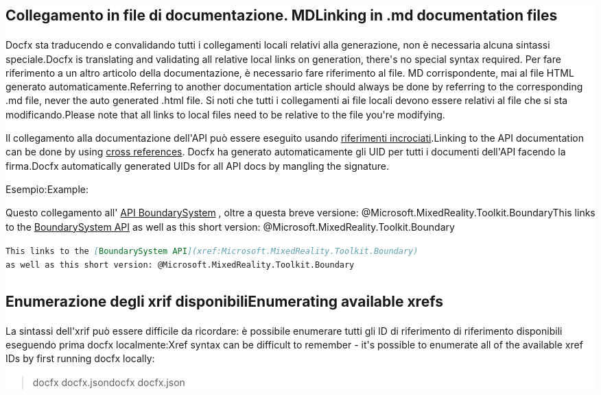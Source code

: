## <a name="linking-in-md-documentation-files"></a><span data-ttu-id="f2103-136">Collegamento in file di documentazione. MD</span><span class="sxs-lookup"><span data-stu-id="f2103-136">Linking in .md documentation files</span></span>

<span data-ttu-id="f2103-137">Docfx sta traducendo e convalidando tutti i collegamenti locali relativi alla generazione, non è necessaria alcuna sintassi speciale.</span><span class="sxs-lookup"><span data-stu-id="f2103-137">Docfx is translating and validating all relative local links on generation, there's no special syntax required.</span></span> <span data-ttu-id="f2103-138">Per fare riferimento a un altro articolo della documentazione, è necessario fare riferimento al file. MD corrispondente, mai al file HTML generato automaticamente.</span><span class="sxs-lookup"><span data-stu-id="f2103-138">Referring to another documentation article should always be done by referring to the corresponding .md file, never the auto generated .html file.</span></span> <span data-ttu-id="f2103-139">Si noti che tutti i collegamenti ai file locali devono essere relativi al file che si sta modificando.</span><span class="sxs-lookup"><span data-stu-id="f2103-139">Please note that all links to local files need to be relative to the file you're modifying.</span></span>

<span data-ttu-id="f2103-140">Il collegamento alla documentazione dell'API può essere eseguito usando [riferimenti incrociati](https://dotnet.github.io/docfx/tutorial/links_and_cross_references.html).</span><span class="sxs-lookup"><span data-stu-id="f2103-140">Linking to the API documentation can be done by using [cross references](https://dotnet.github.io/docfx/tutorial/links_and_cross_references.html).</span></span> <span data-ttu-id="f2103-141">Docfx ha generato automaticamente gli UID per tutti i documenti dell'API facendo la firma.</span><span class="sxs-lookup"><span data-stu-id="f2103-141">Docfx automatically generated UIDs for all API docs by mangling the signature.</span></span>

<span data-ttu-id="f2103-142">Esempio:</span><span class="sxs-lookup"><span data-stu-id="f2103-142">Example:</span></span>

<span data-ttu-id="f2103-143">Questo collegamento all' [API BoundarySystem](xref:Microsoft.MixedReality.Toolkit.Boundary) , oltre a questa breve versione: @Microsoft.MixedReality.Toolkit.Boundary</span><span class="sxs-lookup"><span data-stu-id="f2103-143">This links to the [BoundarySystem API](xref:Microsoft.MixedReality.Toolkit.Boundary) as well as this short version: @Microsoft.MixedReality.Toolkit.Boundary</span></span>

```md
This links to the [BoundarySystem API](xref:Microsoft.MixedReality.Toolkit.Boundary)
as well as this short version: @Microsoft.MixedReality.Toolkit.Boundary
```

## <a name="enumerating-available-xrefs"></a><span data-ttu-id="f2103-144">Enumerazione degli xrif disponibili</span><span class="sxs-lookup"><span data-stu-id="f2103-144">Enumerating available xrefs</span></span>

<span data-ttu-id="f2103-145">La sintassi dell'xrif può essere difficile da ricordare: è possibile enumerare tutti gli ID di riferimento di riferimento disponibili eseguendo prima docfx localmente:</span><span class="sxs-lookup"><span data-stu-id="f2103-145">Xref syntax can be difficult to remember - it's possible to enumerate all of the available xref IDs by first running docfx locally:</span></span>

> <span data-ttu-id="f2103-146">docfx docfx.json</span><span class="sxs-lookup"><span data-stu-id="f2103-146">docfx docfx.json</span></span>
